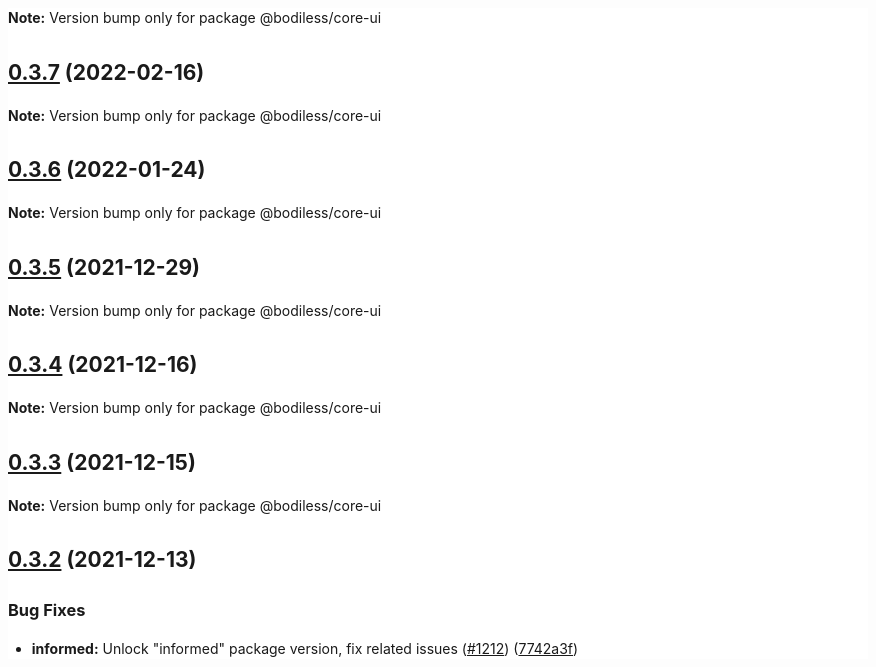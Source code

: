 **Note:** Version bump only for package @bodiless/core-ui





## [0.3.7](https://github.com/johnsonandjohnson/bodiless-js/compare/v0.3.6...v0.3.7) (2022-02-16)

**Note:** Version bump only for package @bodiless/core-ui





## [0.3.6](https://github.com/johnsonandjohnson/bodiless-js/compare/v0.3.5...v0.3.6) (2022-01-24)

**Note:** Version bump only for package @bodiless/core-ui





## [0.3.5](https://github.com/johnsonandjohnson/bodiless-js/compare/v0.3.4...v0.3.5) (2021-12-29)

**Note:** Version bump only for package @bodiless/core-ui





## [0.3.4](https://github.com/johnsonandjohnson/bodiless-js/compare/v0.3.3...v0.3.4) (2021-12-16)

**Note:** Version bump only for package @bodiless/core-ui





## [0.3.3](https://github.com/johnsonandjohnson/bodiless-js/compare/v0.3.2...v0.3.3) (2021-12-15)

**Note:** Version bump only for package @bodiless/core-ui





## [0.3.2](https://github.com/johnsonandjohnson/bodiless-js/compare/v0.3.1...v0.3.2) (2021-12-13)


### Bug Fixes

* **informed:** Unlock "informed" package version, fix related issues ([#1212](https://github.com/johnsonandjohnson/bodiless-js/issues/1212)) ([7742a3f](https://github.com/johnsonandjohnson/bodiless-js/commit/7742a3ff614b0c58a35b5c028852e74645266591))
